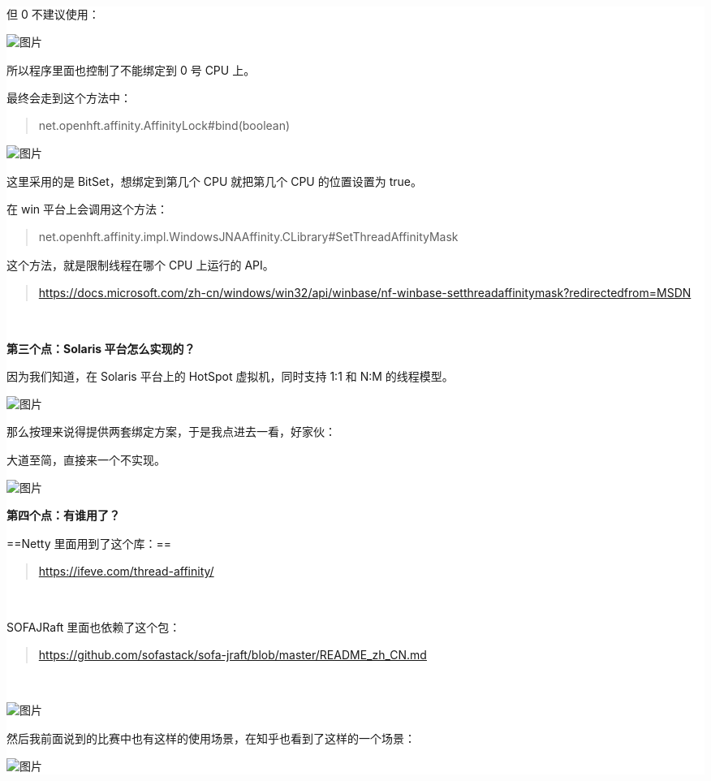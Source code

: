 但 0 不建议使用：

![图片](https://mmbiz.qpic.cn/mmbiz_png/ELQw2WCMgt1IPGg5VficKm4Vg8icUEhxpk8ic5rYARIaAl6MhMRYOfJQgUzQsvMmN0U93GeGETlib8fXebnWa7KnKw/640?wx_fmt=png&tp=webp&wxfrom=5&wx_lazy=1&wx_co=1)

所以程序里面也控制了不能绑定到 0 号 CPU 上。

最终会走到这个方法中：

> net.openhft.affinity.AffinityLock#bind(boolean)

![图片](https://mmbiz.qpic.cn/mmbiz_png/ELQw2WCMgt1IPGg5VficKm4Vg8icUEhxpk07wicrdvCgicpza8H6hYXib4gU0QQ6ia1RENwKGUVSeesw3nMFNRsyFWSw/640?wx_fmt=png&tp=webp&wxfrom=5&wx_lazy=1&wx_co=1)

这里采用的是 BitSet，想绑定到第几个 CPU 就把第几个 CPU 的位置设置为 true。

在 win 平台上会调用这个方法：

> net.openhft.affinity.impl.WindowsJNAAffinity.CLibrary#SetThreadAffinityMask

这个方法，就是限制线程在哪个 CPU 上运行的 API。

> https://docs.microsoft.com/zh-cn/windows/win32/api/winbase/nf-winbase-setthreadaffinitymask?redirectedfrom=MSDN

![图片](data:image/gif;base64,iVBORw0KGgoAAAANSUhEUgAAAAEAAAABCAYAAAAfFcSJAAAADUlEQVQImWNgYGBgAAAABQABh6FO1AAAAABJRU5ErkJggg==)

**第三个点：Solaris 平台怎么实现的？**

因为我们知道，在 Solaris 平台上的 HotSpot 虚拟机，同时支持 1:1 和 N:M 的线程模型。

![图片](https://mmbiz.qpic.cn/mmbiz_png/ELQw2WCMgt1IPGg5VficKm4Vg8icUEhxpkotX5VnrUTuCFGxtskchoTVhmuUASqbAOcDwNicrqAhs1JknqGwJIcuw/640?wx_fmt=png&tp=webp&wxfrom=5&wx_lazy=1&wx_co=1)

那么按理来说得提供两套绑定方案，于是我点进去一看，好家伙：

大道至简，直接来一个不实现。

![图片](https://mmbiz.qpic.cn/mmbiz_png/ELQw2WCMgt1IPGg5VficKm4Vg8icUEhxpkQib5rLgAomMGC1WVI3j6AhxMUTJ3oHeabUkgLyT19HRRnMBPpw8ZC7Q/640?wx_fmt=png&tp=webp&wxfrom=5&wx_lazy=1&wx_co=1)

**第四个点：有谁用了？**

==Netty 里面用到了这个库：==

> https://ifeve.com/thread-affinity/

![图片](data:image/gif;base64,iVBORw0KGgoAAAANSUhEUgAAAAEAAAABCAYAAAAfFcSJAAAADUlEQVQImWNgYGBgAAAABQABh6FO1AAAAABJRU5ErkJggg==)

SOFAJRaft 里面也依赖了这个包：

> https://github.com/sofastack/sofa-jraft/blob/master/README_zh_CN.md

![图片](data:image/gif;base64,iVBORw0KGgoAAAANSUhEUgAAAAEAAAABCAYAAAAfFcSJAAAADUlEQVQImWNgYGBgAAAABQABh6FO1AAAAABJRU5ErkJggg==)

![图片](https://mmbiz.qpic.cn/mmbiz_png/ELQw2WCMgt1IPGg5VficKm4Vg8icUEhxpkeKbeEyJGfVjlHwS6k5siclj2K8AFEEptWL0jjjzyjgJtCrqJxbnsptA/640?wx_fmt=png&tp=webp&wxfrom=5&wx_lazy=1&wx_co=1)

然后我前面说到的比赛中也有这样的使用场景，在知乎也看到了这样的一个场景：

![图片](https://mmbiz.qpic.cn/mmbiz_png/ELQw2WCMgt1IPGg5VficKm4Vg8icUEhxpk59WPDsPxhIrw3IwxhKjaasjjxXK0TPAazffG9PsoU1kT0nPibnZCkbg/640?wx_fmt=png&tp=webp&wxfrom=5&wx_lazy=1&wx_co=1)


